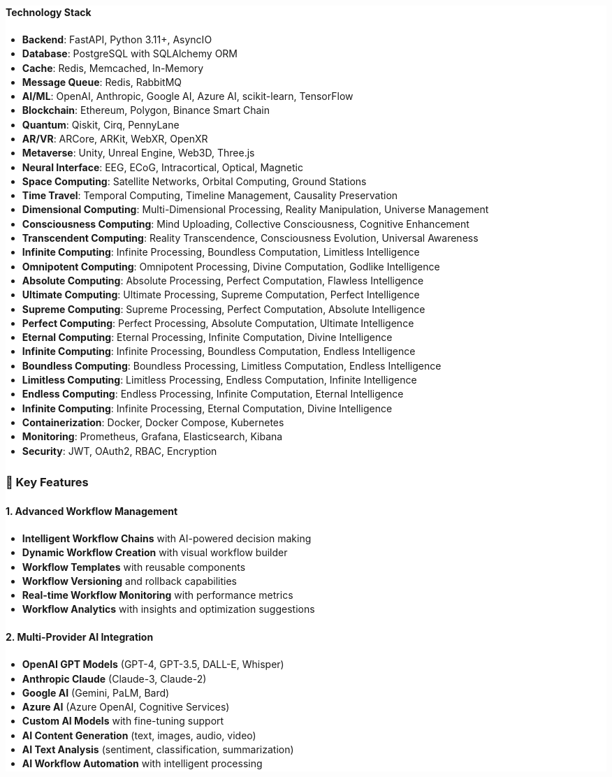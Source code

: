 #### **Technology Stack**
- **Backend**: FastAPI, Python 3.11+, AsyncIO
- **Database**: PostgreSQL with SQLAlchemy ORM
- **Cache**: Redis, Memcached, In-Memory
- **Message Queue**: Redis, RabbitMQ
- **AI/ML**: OpenAI, Anthropic, Google AI, Azure AI, scikit-learn, TensorFlow
- **Blockchain**: Ethereum, Polygon, Binance Smart Chain
- **Quantum**: Qiskit, Cirq, PennyLane
- **AR/VR**: ARCore, ARKit, WebXR, OpenXR
- **Metaverse**: Unity, Unreal Engine, Web3D, Three.js
- **Neural Interface**: EEG, ECoG, Intracortical, Optical, Magnetic
- **Space Computing**: Satellite Networks, Orbital Computing, Ground Stations
- **Time Travel**: Temporal Computing, Timeline Management, Causality Preservation
- **Dimensional Computing**: Multi-Dimensional Processing, Reality Manipulation, Universe Management
- **Consciousness Computing**: Mind Uploading, Collective Consciousness, Cognitive Enhancement
- **Transcendent Computing**: Reality Transcendence, Consciousness Evolution, Universal Awareness
- **Infinite Computing**: Infinite Processing, Boundless Computation, Limitless Intelligence
- **Omnipotent Computing**: Omnipotent Processing, Divine Computation, Godlike Intelligence
- **Absolute Computing**: Absolute Processing, Perfect Computation, Flawless Intelligence
- **Ultimate Computing**: Ultimate Processing, Supreme Computation, Perfect Intelligence
- **Supreme Computing**: Supreme Processing, Perfect Computation, Absolute Intelligence
- **Perfect Computing**: Perfect Processing, Absolute Computation, Ultimate Intelligence
- **Eternal Computing**: Eternal Processing, Infinite Computation, Divine Intelligence
- **Infinite Computing**: Infinite Processing, Boundless Computation, Endless Intelligence
- **Boundless Computing**: Boundless Processing, Limitless Computation, Endless Intelligence
- **Limitless Computing**: Limitless Processing, Endless Computation, Infinite Intelligence
- **Endless Computing**: Endless Processing, Infinite Computation, Eternal Intelligence
- **Infinite Computing**: Infinite Processing, Eternal Computation, Divine Intelligence
- **Containerization**: Docker, Docker Compose, Kubernetes
- **Monitoring**: Prometheus, Grafana, Elasticsearch, Kibana
- **Security**: JWT, OAuth2, RBAC, Encryption

### **🎯 Key Features**

#### **1. Advanced Workflow Management**
- **Intelligent Workflow Chains** with AI-powered decision making
- **Dynamic Workflow Creation** with visual workflow builder
- **Workflow Templates** with reusable components
- **Workflow Versioning** and rollback capabilities
- **Real-time Workflow Monitoring** with performance metrics
- **Workflow Analytics** with insights and optimization suggestions

#### **2. Multi-Provider AI Integration**
- **OpenAI GPT Models** (GPT-4, GPT-3.5, DALL-E, Whisper)
- **Anthropic Claude** (Claude-3, Claude-2)
- **Google AI** (Gemini, PaLM, Bard)
- **Azure AI** (Azure OpenAI, Cognitive Services)
- **Custom AI Models** with fine-tuning support
- **AI Content Generation** (text, images, audio, video)
- **AI Text Analysis** (sentiment, classification, summarization)
- **AI Workflow Automation** with intelligent processing
